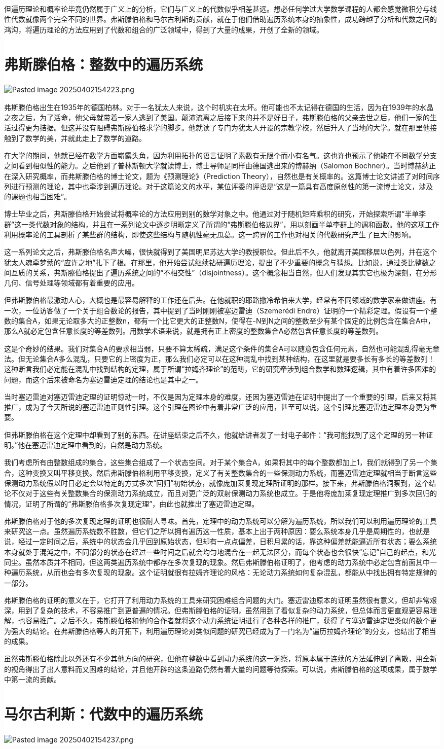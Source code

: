 但遍历理论和概率论毕竟仍然属于广义上的分析，它们与广义上的代数似乎相差甚远。想必任何学过大学数学课程的人都会感觉微积分与线性代数就像两个完全不同的世界。弗斯滕伯格和马尔古利斯的贡献，就在于他们借助遍历系统本身的抽象性，成功跨越了分析和代数之间的鸿沟，将遍历理论的方法应用到了代数和组合的广泛领域中，得到了大量的成果，开创了全新的领域。

# 弗斯滕伯格：整数中的遍历系统

![Pasted image 20250402154223.png](/img/user/0.Asset/resource/Pasted%20image%2020250402154223.png)

弗斯滕伯格出生在1935年的德国柏林。对于一名犹太人来说，这个时机实在太坏。他可能也不太记得在德国的生活，因为在1939年的水晶之夜之后，为了活命，他父母就带着一家人逃到了美国。颠沛流离之后接下来的并不是好日子，弗斯滕伯格的父亲去世之后，他们一家的生活过得更为拮据。但这并没有阻碍弗斯滕伯格求学的脚步。他就读了专门为犹太人开设的宗教学校，然后升入了当地的大学。就在那里他接触到了数学的美，并就此走上了数学的道路。

在大学的期间，他就已经在数学方面崭露头角，因为利用拓扑的语言证明了素数有无限个而小有名气。这也许也预示了他能在不同数学分支之间看到相似性的能力。之后他到了普林斯顿大学就读博士，博士导师是同样由德国逃出来的博赫纳（Salomon Bochner）。当时博赫纳正在深入研究概率，而弗斯滕伯格的博士论文，题为《预测理论》（Prediction Theory），自然也是有关概率的。这篇博士论文讲述了对时间序列进行预测的理论，其中也牵涉到遍历理论。对于这篇论文的水平，某位评委的评语是“这是一篇具有高度原创性的第一流博士论文，涉及的课题也相当困难”。

博士毕业之后，弗斯滕伯格开始尝试将概率论的方法应用到别的数学对象之中。他通过对于随机矩阵乘积的研究，开始探索所谓“半单李群”这一类代数对象的结构，并且在一系列论文中逐步明晰定义了所谓的“弗斯滕伯格边界”，用以刻画半单李群上的调和函数。他的这项工作利用概率论的工具剖析了某些群的结构，即使这些结构与随机性毫无瓜葛。这一跨界的工作也对相关的代数研究产生了巨大的影响。

这一系列论文之后，弗斯滕伯格名声大噪，很快就得到了美国明尼苏达大学的教授职位。但此后不久，他就离开美国移居以色列，并在这个犹太人魂牵梦萦的“应许之地”扎下了根。在那里，他开始尝试继续钻研遍历理论，提出了不少重要的概念与猜想。比如说，通过类比整数之间互质的关系，弗斯滕伯格提出了遍历系统之间的“不相交性”（disjointness）。这个概念相当自然，但人们发现其实它也极为深刻，在分形几何、信号处理等领域都有着重要的应用。

但弗斯滕伯格最激动人心，大概也是最容易解释的工作还在后头。在他就职的耶路撒冷希伯来大学，经常有不同领域的数学家来做讲座。有一次，一位访客做了一个关于组合数论的报告，其中提到了当时刚刚被塞迈雷迪（Szemerédi Endre）证明的一个精彩定理。假设有一个整数的集合A，如果无论取多大的正整数n，都有一个比它更大的正整数N，使得在-N到N之间的整数至少有某个固定的比例包含在集合A中，那么A就必定包含任意长度的等差数列。用数学术语来说，就是拥有正上密度的整数集合A必然包含任意长度的等差数列。

这是个奇妙的结果。我们对集合A的要求相当弱，只要不算太稀疏，满足这个条件的集合A可以随意包含任何元素，自然也可能混乱得毫无章法。但无论集合A多么混乱，只要它的上密度为正，那么我们必定可以在这种混乱中找到某种结构，在这里就是要多长有多长的等差数列！这种断言我们必定能在混乱中找到结构的定理，属于所谓“拉姆齐理论”的范畴，它的研究牵涉到组合数学和数理逻辑，其中有着许多困难的问题，而这个后来被命名为塞迈雷迪定理的结论也是其中之一。

当时塞迈雷迪对塞迈雷迪定理的证明惊动一时，不仅是因为定理本身的难度，还因为塞迈雷迪在证明中提出了一个重要的引理，后来又将其推广，成为了今天所说的塞迈雷迪正则性引理。这个引理在图论中有着非常广泛的应用，甚至可以说，这个引理比塞迈雷迪定理本身更为重要。

但弗斯滕伯格在这个定理中却看到了别的东西。在讲座结束之后不久，他就给讲者发了一封电子邮件：“我可能找到了这个定理的另一种证明。”他在塞迈雷迪定理中看到的，自然是动力系统。

我们考虑所有由整数组成的集合，这些集合组成了一个状态空间。对于某个集合A，如果将其中的每个整数都加上1，我们就得到了另一个集合，这种变换又叫平移变换。然后弗斯滕伯格利用平移变换，定义了有关整数集合的一些保测动力系统，而塞迈雷迪定理就相当于断言这些保测动力系统假以时日必定会以特定的方式多次“回归”初始状态，就像庞加莱复现定理所证明的那样。接下来，弗斯滕伯格洞察到，这个结论不仅对于这些有关整数集合的保测动力系统成立，而且对更广泛的双射保测动力系统也成立。于是他将庞加莱复现定理推广到多次回归的情况，证明了所谓的“弗斯滕伯格多次复现定理”，由此也就推出了塞迈雷迪定理。

弗斯滕伯格对于他的多次复现定理的证明也很耐人寻味。首先，定理中的动力系统可以分解为遍历系统，所以我们可以利用遍历理论的工具来研究这一点。虽然遍历系统数不胜数，但它们之所以拥有遍历这一性质，基本上出于两种原因：要么系统本身几乎是周期性的，也就是说，经过一定时间之后，系统中的状态会几乎回到原始状态，但却有一点点偏差，日积月累的话，靠这种偏差就能逼近所有状态；要么系统本身就处于混沌之中，不同部分的状态在经过一些时间之后就会均匀地混合在一起无法区分，而每个状态也会很快“忘记”自己的起点，和光同尘。虽然本质并不相同，但这两类遍历系统中都存在多次复现的现象。然后弗斯滕伯格证明了，他考虑的动力系统中必定包含前面其中一种遍历系统，从而也会有多次复现的现象。这个证明就很有拉姆齐理论的风格：无论动力系统如何复杂混乱，都能从中找出拥有特定规律的一部分。

弗斯滕伯格的证明的意义在于，它打开了利用动力系统的工具来研究困难组合问题的大门。塞迈雷迪原本的证明虽然很有意义，但却非常艰深，用到了复杂的技术，不容易推广到更普遍的情况。但弗斯滕伯格的证明，虽然用到了看似复杂的动力系统，但总体而言更直观更容易理解，也容易推广。之后不久，弗斯滕伯格和他的合作者就将这个动力系统证明进行了各种各样的推广，获得了与塞迈雷迪定理类似的数个更为强大的结论。在弗斯滕伯格等人的开拓下，利用遍历理论对类似问题的研究已经成为了一门名为“遍历拉姆齐理论”的分支，也结出了相当的成果。

虽然弗斯滕伯格除此以外还有不少其他方向的研究，但他在整数中看到动力系统的这一洞察，将原本属于连续的方法延伸到了离散，用全新的视角得出了出人意料而又困难的结论，并且他开辟的这条道路仍然有着大量的问题等待探索。可以说，弗斯滕伯格的这项成果，属于数学中第一流的贡献。

# 马尔古利斯：代数中的遍历系统

![Pasted image 20250402154237.png](/img/user/0.Asset/resource/Pasted%20image%2020250402154237.png)
